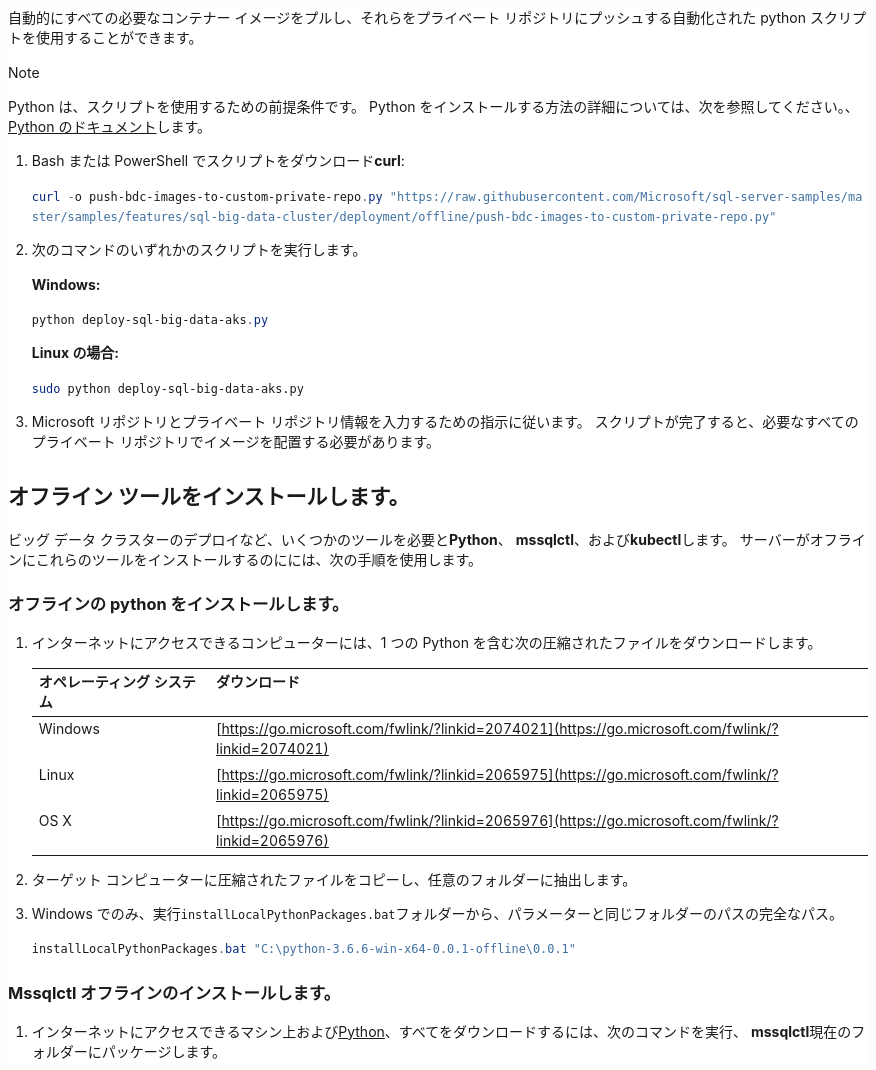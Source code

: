自動的にすべての必要なコンテナー イメージをプルし、それらをプライベート リポジトリにプッシュする自動化された python スクリプトを使用することができます。

> [!NOTE]
> Python は、スクリプトを使用するための前提条件です。 Python をインストールする方法の詳細については、次を参照してください。、 [Python のドキュメント](https://wiki.python.org/moin/BeginnersGuide/Download)します。

1. Bash または PowerShell でスクリプトをダウンロード**curl**:

   ```PowerShell
   curl -o push-bdc-images-to-custom-private-repo.py "https://raw.githubusercontent.com/Microsoft/sql-server-samples/master/samples/features/sql-big-data-cluster/deployment/offline/push-bdc-images-to-custom-private-repo.py"
   ```

1. 次のコマンドのいずれかのスクリプトを実行します。

   **Windows:**

   ```PowerShell
   python deploy-sql-big-data-aks.py
   ```

   **Linux の場合:**

   ```bash
   sudo python deploy-sql-big-data-aks.py
   ```

1. Microsoft リポジトリとプライベート リポジトリ情報を入力するための指示に従います。 スクリプトが完了すると、必要なすべてのプライベート リポジトリでイメージを配置する必要があります。

## <a name="install-tools-offline"></a>オフライン ツールをインストールします。

ビッグ データ クラスターのデプロイなど、いくつかのツールを必要と**Python**、 **mssqlctl**、および**kubectl**します。 サーバーがオフラインにこれらのツールをインストールするのにには、次の手順を使用します。

### <a id="python"></a> オフラインの python をインストールします。

1. インターネットにアクセスできるコンピューターには、1 つの Python を含む次の圧縮されたファイルをダウンロードします。

   | オペレーティング システム | ダウンロード |
   |---|---|
   | Windows | [https://go.microsoft.com/fwlink/?linkid=2074021](https://go.microsoft.com/fwlink/?linkid=2074021) |
   | Linux   | [https://go.microsoft.com/fwlink/?linkid=2065975](https://go.microsoft.com/fwlink/?linkid=2065975) |
   | OS X     | [https://go.microsoft.com/fwlink/?linkid=2065976](https://go.microsoft.com/fwlink/?linkid=2065976) |

1. ターゲット コンピューターに圧縮されたファイルをコピーし、任意のフォルダーに抽出します。

1. Windows でのみ、実行`installLocalPythonPackages.bat`フォルダーから、パラメーターと同じフォルダーのパスの完全なパス。

   ```PowerShell
   installLocalPythonPackages.bat "C:\python-3.6.6-win-x64-0.0.1-offline\0.0.1"
   ```

### <a id="mssqlctl"></a> Mssqlctl オフラインのインストールします。

1. インターネットにアクセスできるマシン上および[Python](https://wiki.python.org/moin/BeginnersGuide/Download)、すべてをダウンロードするには、次のコマンドを実行、 **mssqlctl**現在のフォルダーにパッケージします。
